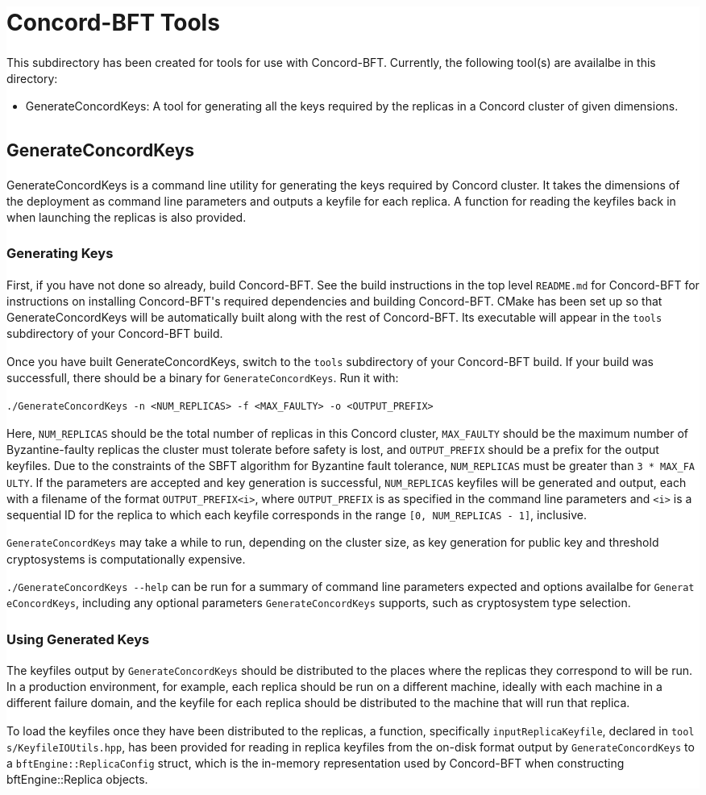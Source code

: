 # Concord-BFT Tools #

This subdirectory has been created for tools for use with Concord-BFT. Currently, the following tool(s) are availalbe in this directory:
- GenerateConcordKeys: A tool for generating all the keys required by the replicas in a Concord cluster of given dimensions.

## GenerateConcordKeys ##

GenerateConcordKeys is a command line utility for generating the keys required by Concord cluster. It takes the dimensions of the deployment as command line parameters and outputs a keyfile for each replica. A function for reading the keyfiles back in when launching the replicas is also provided.

### Generating Keys ###

First, if you have not done so already, build Concord-BFT. See the build instructions in the top level `README.md` for Concord-BFT for instructions on installing Concord-BFT's required dependencies and building Concord-BFT. CMake has been set up so that GenerateConcordKeys will be automatically built along with the rest of Concord-BFT. Its executable will appear in the `tools` subdirectory of your Concord-BFT build.

Once you have built GenerateConcordKeys, switch to the `tools` subdirectory of your Concord-BFT build. If your build was successfull, there should be a binary for `GenerateConcordKeys`. Run it with:

`./GenerateConcordKeys -n <NUM_REPLICAS> -f <MAX_FAULTY> -o <OUTPUT_PREFIX>`

Here, `NUM_REPLICAS` should be the total number of replicas in this Concord cluster, `MAX_FAULTY` should be the maximum number of Byzantine-faulty replicas the cluster must tolerate before safety is lost, and `OUTPUT_PREFIX` should be a prefix for the output keyfiles. Due to the constraints of the SBFT algorithm for Byzantine fault tolerance, `NUM_REPLICAS` must be greater than `3 * MAX_FAULTY`. If the parameters are accepted and key generation is successful, `NUM_REPLICAS` keyfiles will be generated and output, each with a filename of the format `OUTPUT_PREFIX<i>`, where `OUTPUT_PREFIX` is as specified in the command line parameters and `<i>` is a sequential ID for the replica to which each keyfile corresponds in the range `[0, NUM_REPLICAS - 1]`, inclusive.

`GenerateConcordKeys` may take a while to run, depending on the cluster size, as key generation for public key and threshold cryptosystems is computationally expensive.

`./GenerateConcordKeys --help` can be run for a summary of command line parameters expected and options availalbe for `GenerateConcordKeys`, including any optional parameters `GenerateConcordKeys` supports, such as cryptosystem type selection.

### Using Generated Keys ###

The keyfiles output by `GenerateConcordKeys` should be distributed to the places where the replicas they correspond to will be run. In a production environment, for example, each replica should be run on a different machine, ideally with each machine in a different failure domain, and the keyfile for each replica should be distributed to the machine that will run that replica.

To load the keyfiles once they have been distributed to the replicas, a function, specifically `inputReplicaKeyfile`, declared in `tools/KeyfileIOUtils.hpp`, has been provided for reading in replica keyfiles from the on-disk format output by `GenerateConcordKeys` to a `bftEngine::ReplicaConfig` struct, which is the in-memory representation used by Concord-BFT when constructing bftEngine::Replica objects.
